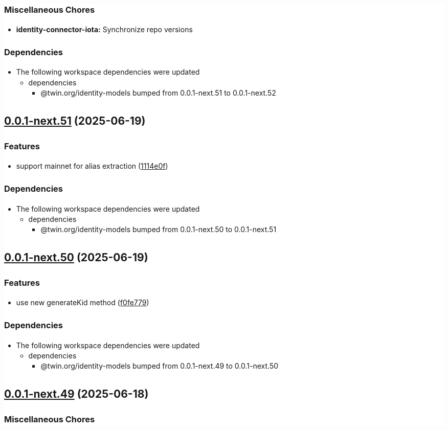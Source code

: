 
### Miscellaneous Chores

* **identity-connector-iota:** Synchronize repo versions


### Dependencies

* The following workspace dependencies were updated
  * dependencies
    * @twin.org/identity-models bumped from 0.0.1-next.51 to 0.0.1-next.52

## [0.0.1-next.51](https://github.com/twinfoundation/identity/compare/identity-connector-iota-v0.0.1-next.50...identity-connector-iota-v0.0.1-next.51) (2025-06-19)


### Features

* support mainnet for alias extraction ([1114e0f](https://github.com/twinfoundation/identity/commit/1114e0f518070ef930d7d6ed73a616cce647206c))


### Dependencies

* The following workspace dependencies were updated
  * dependencies
    * @twin.org/identity-models bumped from 0.0.1-next.50 to 0.0.1-next.51

## [0.0.1-next.50](https://github.com/twinfoundation/identity/compare/identity-connector-iota-v0.0.1-next.49...identity-connector-iota-v0.0.1-next.50) (2025-06-19)


### Features

* use new generateKid method ([f0fe779](https://github.com/twinfoundation/identity/commit/f0fe779323b675575bb9f80aa74f1957dc57a094))


### Dependencies

* The following workspace dependencies were updated
  * dependencies
    * @twin.org/identity-models bumped from 0.0.1-next.49 to 0.0.1-next.50

## [0.0.1-next.49](https://github.com/twinfoundation/identity/compare/identity-connector-iota-v0.0.1-next.48...identity-connector-iota-v0.0.1-next.49) (2025-06-18)


### Miscellaneous Chores

